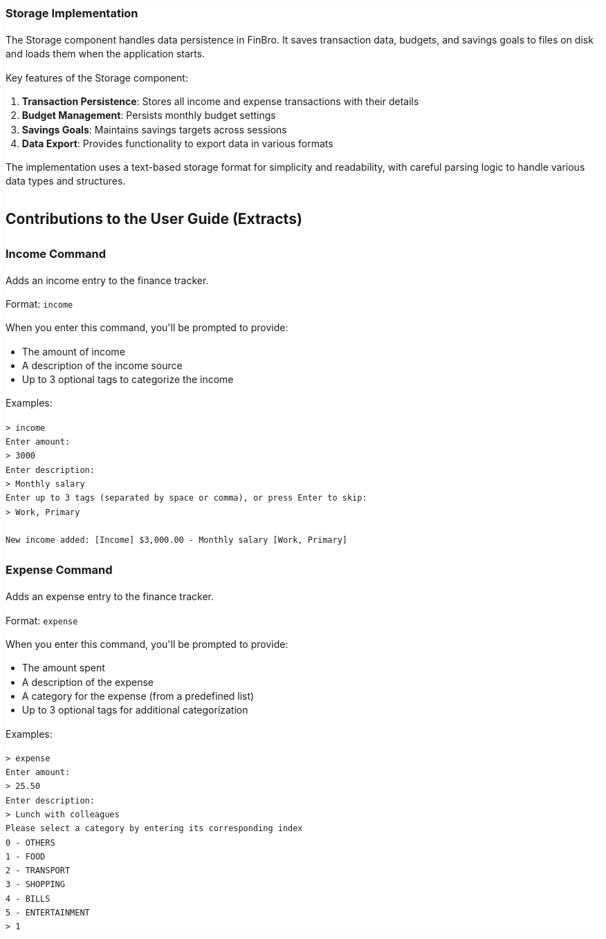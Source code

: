 ### Storage Implementation

The Storage component handles data persistence in FinBro. It saves transaction data, budgets, and savings goals to files on disk and loads them when the application starts.

Key features of the Storage component:

1. **Transaction Persistence**: Stores all income and expense transactions with their details
2. **Budget Management**: Persists monthly budget settings
3. **Savings Goals**: Maintains savings targets across sessions
4. **Data Export**: Provides functionality to export data in various formats

The implementation uses a text-based storage format for simplicity and readability, with careful parsing logic to handle various data types and structures.

## Contributions to the User Guide (Extracts)

### Income Command

Adds an income entry to the finance tracker.

Format: `income`

When you enter this command, you'll be prompted to provide:
- The amount of income
- A description of the income source
- Up to 3 optional tags to categorize the income

Examples:
```
> income
Enter amount:
> 3000
Enter description:
> Monthly salary
Enter up to 3 tags (separated by space or comma), or press Enter to skip:
> Work, Primary

New income added: [Income] $3,000.00 - Monthly salary [Work, Primary]
```

### Expense Command

Adds an expense entry to the finance tracker.

Format: `expense`

When you enter this command, you'll be prompted to provide:
- The amount spent
- A description of the expense
- A category for the expense (from a predefined list)
- Up to 3 optional tags for additional categorization

Examples:
```
> expense
Enter amount:
> 25.50
Enter description:
> Lunch with colleagues
Please select a category by entering its corresponding index
0 - OTHERS
1 - FOOD
2 - TRANSPORT
3 - SHOPPING
4 - BILLS
5 - ENTERTAINMENT
> 1
```